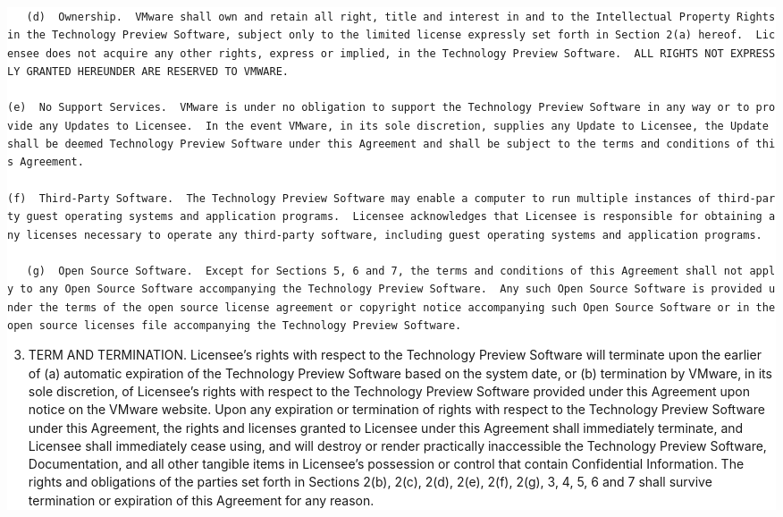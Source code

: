        (d)  Ownership.  VMware shall own and retain all right, title and interest in and to the Intellectual Property Rights in the Technology Preview Software, subject only to the limited license expressly set forth in Section 2(a) hereof.  Licensee does not acquire any other rights, express or implied, in the Technology Preview Software.  ALL RIGHTS NOT EXPRESSLY GRANTED HEREUNDER ARE RESERVED TO VMWARE. 
       
	(e)  No Support Services.  VMware is under no obligation to support the Technology Preview Software in any way or to provide any Updates to Licensee.  In the event VMware, in its sole discretion, supplies any Update to Licensee, the Update shall be deemed Technology Preview Software under this Agreement and shall be subject to the terms and conditions of this Agreement.

	(f)  Third-Party Software.  The Technology Preview Software may enable a computer to run multiple instances of third-party guest operating systems and application programs.  Licensee acknowledges that Licensee is responsible for obtaining any licenses necessary to operate any third-party software, including guest operating systems and application programs.
       
       (g)  Open Source Software.  Except for Sections 5, 6 and 7, the terms and conditions of this Agreement shall not apply to any Open Source Software accompanying the Technology Preview Software.  Any such Open Source Software is provided under the terms of the open source license agreement or copyright notice accompanying such Open Source Software or in the open source licenses file accompanying the Technology Preview Software. 
       
3. TERM AND TERMINATION.  Licensee’s rights with respect to the Technology Preview Software will terminate upon the earlier of (a) automatic expiration of the Technology Preview Software based on the system date, or (b) termination by VMware, in its sole discretion, of Licensee’s rights with respect to the Technology Preview Software provided under this Agreement upon notice on the VMware website. Upon any expiration or termination of rights with respect to the Technology Preview Software under this Agreement, the rights and licenses granted to Licensee under this Agreement shall immediately terminate, and Licensee shall immediately cease using, and will destroy or render practically inaccessible the Technology Preview Software, Documentation, and all other tangible items in Licensee’s possession or control that contain Confidential Information.  The rights and obligations of the parties set forth in Sections 2(b), 2(c), 2(d), 2(e), 2(f), 2(g), 3, 4, 5, 6 and 7 shall survive termination or expiration of this Agreement for any reason.
